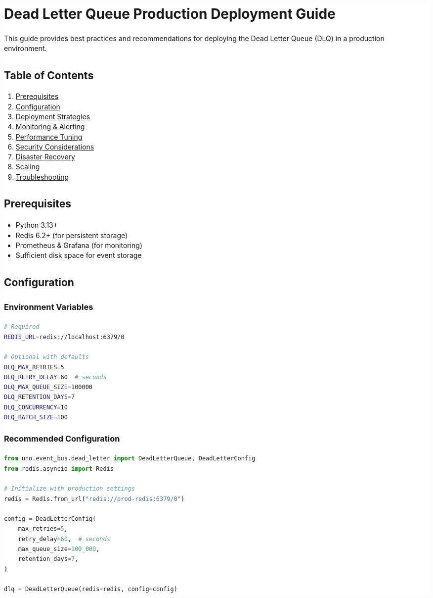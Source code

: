 # Dead Letter Queue Production Deployment Guide

This guide provides best practices and recommendations for deploying the Dead Letter Queue (DLQ) in a production environment.

## Table of Contents

1. [Prerequisites](#prerequisites)
2. [Configuration](#configuration)
3. [Deployment Strategies](#deployment-strategies)
4. [Monitoring & Alerting](#monitoring--alerting)
5. [Performance Tuning](#performance-tuning)
6. [Security Considerations](#security-considerations)
7. [Disaster Recovery](#disaster-recovery)
8. [Scaling](#scaling)
9. [Troubleshooting](#troubleshooting)

## Prerequisites

- Python 3.13+
- Redis 6.2+ (for persistent storage)
- Prometheus & Grafana (for monitoring)
- Sufficient disk space for event storage

## Configuration

### Environment Variables

```bash
# Required
REDIS_URL=redis://localhost:6379/0

# Optional with defaults
DLQ_MAX_RETRIES=5
DLQ_RETRY_DELAY=60  # seconds
DLQ_MAX_QUEUE_SIZE=100000
DLQ_RETENTION_DAYS=7
DLQ_CONCURRENCY=10
DLQ_BATCH_SIZE=100
```

### Recommended Configuration

```python
from uno.event_bus.dead_letter import DeadLetterQueue, DeadLetterConfig
from redis.asyncio import Redis

# Initialize with production settings
redis = Redis.from_url("redis://prod-redis:6379/0")

config = DeadLetterConfig(
    max_retries=5,
    retry_delay=60,  # seconds
    max_queue_size=100_000,
    retention_days=7,
)

dlq = DeadLetterQueue(redis=redis, config=config)
```
